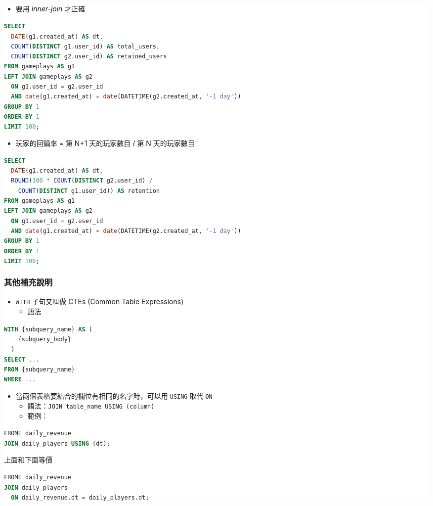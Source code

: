 * 要用 *inner-join* 才正確

```SQL
SELECT
  DATE(g1.created_at) AS dt,
  COUNT(DISTINCT g1.user_id) AS total_users,
  COUNT(DISTINCT g2.user_id) AS retained_users
FROM gameplays AS g1
LEFT JOIN gameplays AS g2
  ON g1.user_id = g2.user_id
  AND date(g1.created_at) = date(DATETIME(g2.created_at, '-1 day'))
GROUP BY 1
ORDER BY 1
LIMIT 100;
```

* 玩家的回鍋率 = 第 N+1 天的玩家數目 / 第 N 天的玩家數目

```SQL
SELECT
  DATE(g1.created_at) AS dt,
  ROUND(100 * COUNT(DISTINCT g2.user_id) /
    COUNT(DISTINCT g1.user_id)) AS retention
FROM gameplays AS g1
LEFT JOIN gameplays AS g2
  ON g1.user_id = g2.user_id
  AND date(g1.created_at) = date(DATETIME(g2.created_at, '-1 day'))
GROUP BY 1
ORDER BY 1
LIMIT 100;
```

### 其他補充說明
* `WITH` 子句又叫做 CTEs (Common Table Expressions)
  * 語法

```SQL
WITH {subquery_name} AS (
    {subquery_body}
  )
SELECT ...
FROM {subquery_name}
WHERE ...
```

* 當兩個表格要結合的欄位有相同的名字時，可以用 `USING` 取代 `ON`
  * 語法：`JOIN table_name USING (column)` 
  * 範例：

```SQL
FROME daily_revenue
JOIN daily_players USING (dt);
```

上面和下面等價

```SQL
FROME daily_revenue
JOIN daily_players
  ON daily_revenue.dt = daily_players.dt;
```
